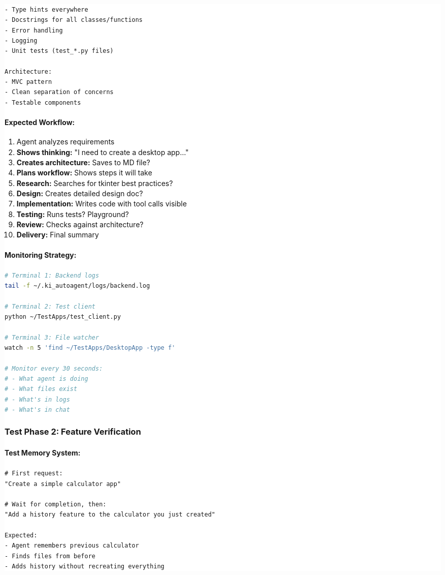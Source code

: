 ```
- Type hints everywhere
- Docstrings for all classes/functions
- Error handling
- Logging
- Unit tests (test_*.py files)

Architecture:
- MVC pattern
- Clean separation of concerns
- Testable components
```

#### Expected Workflow:
1. Agent analyzes requirements
2. **Shows thinking:** "I need to create a desktop app..."
3. **Creates architecture:** Saves to MD file?
4. **Plans workflow:** Shows steps it will take
5. **Research:** Searches for tkinter best practices?
6. **Design:** Creates detailed design doc?
7. **Implementation:** Writes code with tool calls visible
8. **Testing:** Runs tests? Playground?
9. **Review:** Checks against architecture?
10. **Delivery:** Final summary

#### Monitoring Strategy:
```bash
# Terminal 1: Backend logs
tail -f ~/.ki_autoagent/logs/backend.log

# Terminal 2: Test client
python ~/TestApps/test_client.py

# Terminal 3: File watcher
watch -n 5 'find ~/TestApps/DesktopApp -type f'

# Monitor every 30 seconds:
# - What agent is doing
# - What files exist
# - What's in logs
# - What's in chat
```

### Test Phase 2: Feature Verification

#### Test Memory System:
```
# First request:
"Create a simple calculator app"

# Wait for completion, then:
"Add a history feature to the calculator you just created"

Expected:
- Agent remembers previous calculator
- Finds files from before
- Adds history without recreating everything
```
